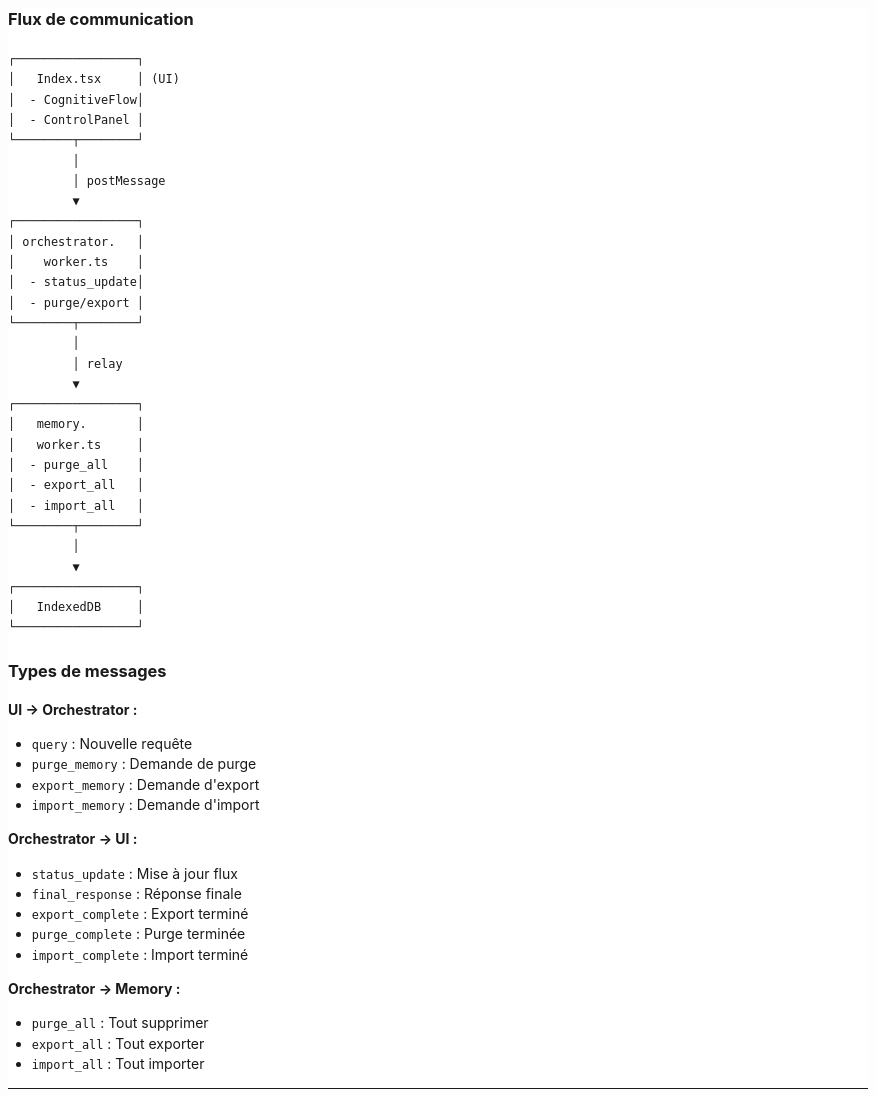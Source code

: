 ### Flux de communication

```
┌─────────────────┐
│   Index.tsx     │ (UI)
│  - CognitiveFlow│
│  - ControlPanel │
└────────┬────────┘
         │
         │ postMessage
         ▼
┌─────────────────┐
│ orchestrator.   │
│    worker.ts    │
│  - status_update│
│  - purge/export │
└────────┬────────┘
         │
         │ relay
         ▼
┌─────────────────┐
│   memory.       │
│   worker.ts     │
│  - purge_all    │
│  - export_all   │
│  - import_all   │
└────────┬────────┘
         │
         ▼
┌─────────────────┐
│   IndexedDB     │
└─────────────────┘
```

### Types de messages

**UI → Orchestrator :**
- `query` : Nouvelle requête
- `purge_memory` : Demande de purge
- `export_memory` : Demande d'export
- `import_memory` : Demande d'import

**Orchestrator → UI :**
- `status_update` : Mise à jour flux
- `final_response` : Réponse finale
- `export_complete` : Export terminé
- `purge_complete` : Purge terminée
- `import_complete` : Import terminé

**Orchestrator → Memory :**
- `purge_all` : Tout supprimer
- `export_all` : Tout exporter
- `import_all` : Tout importer

---